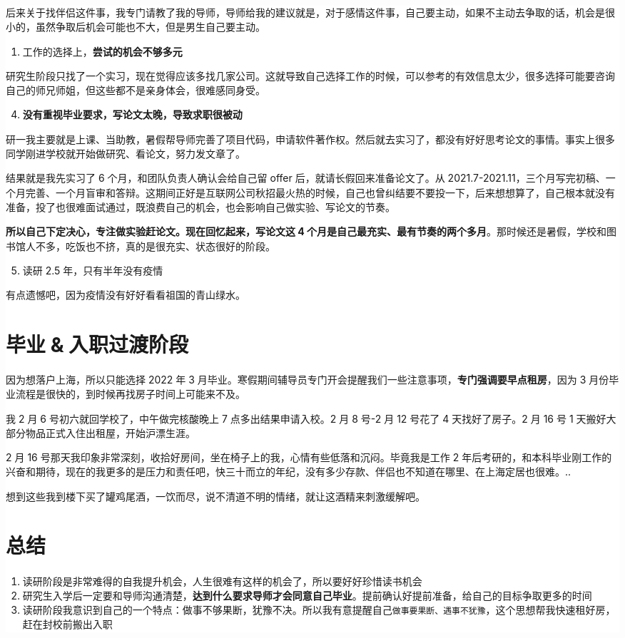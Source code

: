 后来关于找伴侣这件事，我专门请教了我的导师，导师给我的建议就是，对于感情这件事，自己要主动，如果不主动去争取的话，机会是很小的，虽然争取后机会可能也不大，但是男生自己要主动。

1. 工作的选择上，**尝试的机会不够多元**

研究生阶段只找了一个实习，现在觉得应该多找几家公司。这就导致自己选择工作的时候，可以参考的有效信息太少，很多选择可能要咨询自己的师兄师姐，但这些都不是亲身体会，很难感同身受。

4. **没有重视毕业要求，写论文太晚，导致求职很被动**

研一我主要就是上课、当助教，暑假帮导师完善了项目代码，申请软件著作权。然后就去实习了，都没有好好思考论文的事情。事实上很多同学刚进学校就开始做研究、看论文，努力发文章了。

结果就是我先实习了 6 个月，和团队负责人确认会给自己留 offer 后，就请长假回来准备论文了。从 2021.7-2021.11，三个月写完初稿、一个月完善、一个月盲审和答辩。这期间正好是互联网公司秋招最火热的时候，自己也曾纠结要不要投一下，后来想想算了，自己根本就没有准备，投了也很难面试通过，既浪费自己的机会，也会影响自己做实验、写论文的节奏。

**所以自己下定决心，专注做实验赶论文。现在回忆起来，写论文这 4 个月是自己最充实、最有节奏的两个多月**。那时候还是暑假，学校和图书馆人不多，吃饭也不挤，真的是很充实、状态很好的阶段。

5. 读研 2.5 年，只有半年没有疫情

有点遗憾吧，因为疫情没有好好看看祖国的青山绿水。

# 毕业 & 入职过渡阶段

因为想落户上海，所以只能选择 2022 年 3 月毕业。寒假期间辅导员专门开会提醒我们一些注意事项，**专门强调要早点租房**，因为 3 月份毕业流程是很快的，到时候再找房子时间上可能来不及。

我 2 月 6 号初六就回学校了，中午做完核酸晚上 7 点多出结果申请入校。2 月 8 号-2 月 12 号花了 4 天找好了房子。2 月 16 号 1 天搬好大部分物品正式入住出租屋，开始沪漂生涯。

2 月 16 号那天我印象非常深刻，收拾好房间，坐在椅子上的我，心情有些低落和沉闷。毕竟我是工作 2 年后考研的，和本科毕业刚工作的兴奋和期待，现在的我更多的是压力和责任吧，快三十而立的年纪，没有多少存款、伴侣也不知道在哪里、在上海定居也很难。..

想到这些我到楼下买了罐鸡尾酒，一饮而尽，说不清道不明的情绪，就让这酒精来刺激缓解吧。

# 总结

1. 读研阶段是非常难得的自我提升机会，人生很难有这样的机会了，所以要好好珍惜读书机会
2. 研究生入学后一定要和导师沟通清楚，**达到什么要求导师才会同意自己毕业**。提前确认好提前准备，给自己的目标争取更多的时间
3. 读研阶段我意识到自己的一个特点：做事不够果断，犹豫不决。所以我有意提醒自己`做事要果断、遇事不犹豫`，这个思想帮我快速租好房，赶在封校前搬出入职
